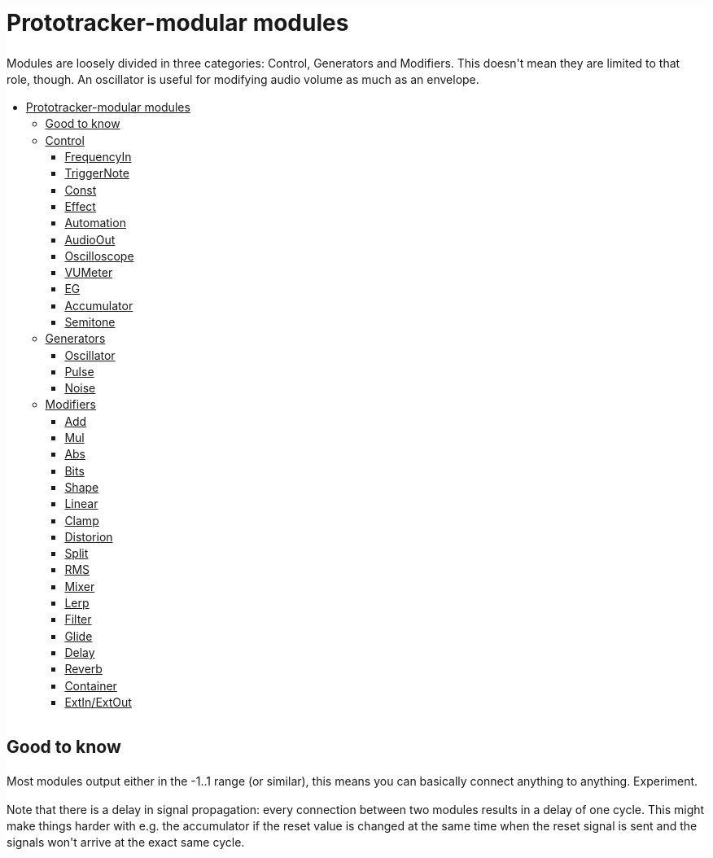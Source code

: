 # Prototracker-modular modules

Modules are loosely divided in three categories: Control, Generators and Modifiers. This doesn't mean they are limited to that role, though. An oscillator is useful for modifying audio volume as much as an envelope.

- [Prototracker-modular modules](#prototracker-modular-modules)
    - [Good to know](#good-to-know)
    - [Control](#control)
        - [FrequencyIn](#frequencyin)
        - [TriggerNote](#triggernote)
        - [Const](#const)
        - [Effect](#effect)
        - [Automation](#automation)
        - [AudioOut](#audioout)
        - [Oscilloscope](#oscilloscope)
        - [VUMeter](#vumeter)
        - [EG](#eg)
        - [Accumulator](#accumulator)
        - [Semitone](#semitone)
    - [Generators](#generators)
        - [Oscillator](#oscillator)
        - [Pulse](#pulse)
        - [Noise](#noise)
    - [Modifiers](#modifiers)
        - [Add](#add)
        - [Mul](#mul)
        - [Abs](#abs)
        - [Bits](#bits)
        - [Shape](#shape)
        - [Linear](#linear)
        - [Clamp](#clamp)
        - [Distorion](#distorion)
        - [Split](#split)
        - [RMS](#rms)
        - [Mixer](#mixer)
        - [Lerp](#lerp)
        - [Filter](#filter)
        - [Glide](#glide)
        - [Delay](#delay)
        - [Reverb](#reverb)
        - [Container](#container)
        - [ExtIn/ExtOut](#extin-extout)

## Good to know

Most modules output either in the -1..1 range (or similar), this means you can basically connect anything to anything. Experiment.

Note that there is a delay in signal propagation: every connection between two modules results in a delay of one cycle. This might make things harder with e.g. the accumulator if the reset value is changed at the same time when the reset signal is sent and the signals won't arrive at the exact same cycle.
